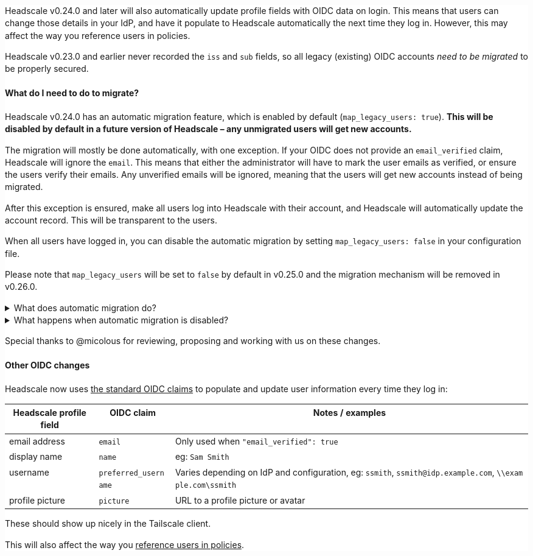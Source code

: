 Headscale v0.24.0 and later will also automatically update profile fields with
OIDC data on login. This means that users can change those details in your IdP,
and have it populate to Headscale automatically the next time they log in.
However, this may affect the way you reference users in policies.

Headscale v0.23.0 and earlier never recorded the `iss` and `sub` fields, so all
legacy (existing) OIDC accounts _need to be migrated_ to be properly secured.

#### What do I need to do to migrate?

Headscale v0.24.0 has an automatic migration feature, which is enabled by
default (`map_legacy_users: true`). **This will be disabled by default in a
future version of Headscale – any unmigrated users will get new accounts.**

The migration will mostly be done automatically, with one exception. If your
OIDC does not provide an `email_verified` claim, Headscale will ignore the
`email`. This means that either the administrator will have to mark the user
emails as verified, or ensure the users verify their emails. Any unverified
emails will be ignored, meaning that the users will get new accounts instead of
being migrated.

After this exception is ensured, make all users log into Headscale with their
account, and Headscale will automatically update the account record. This will
be transparent to the users.

When all users have logged in, you can disable the automatic migration by
setting `map_legacy_users: false` in your configuration file.

Please note that `map_legacy_users` will be set to `false` by default in v0.25.0
and the migration mechanism will be removed in v0.26.0.

<details><summary>What does automatic migration do?</summary></details>

<details><summary>What happens when automatic migration is disabled?</summary></details>

Special thanks to @micolous for reviewing, proposing and working with us on
these changes.

#### Other OIDC changes

Headscale now uses
[the standard OIDC claims](https://openid.net/specs/openid-connect-core-1_0.html#StandardClaims)
to populate and update user information every time they log in:

| Headscale profile field | OIDC claim           | Notes / examples                                                                                          |
| ----------------------- | -------------------- | --------------------------------------------------------------------------------------------------------- |
| email address           | `email`              | Only used when `"email_verified": true`                                                                   |
| display name            | `name`               | eg: `Sam Smith`                                                                                           |
| username                | `preferred_username` | Varies depending on IdP and configuration, eg: `ssmith`, `ssmith@idp.example.com`, `\\example.com\ssmith` |
| profile picture         | `picture`            | URL to a profile picture or avatar                                                                        |

These should show up nicely in the Tailscale client.

This will also affect the way you
[reference users in policies](https://github.com/juanfont/headscale/pull/2205).
